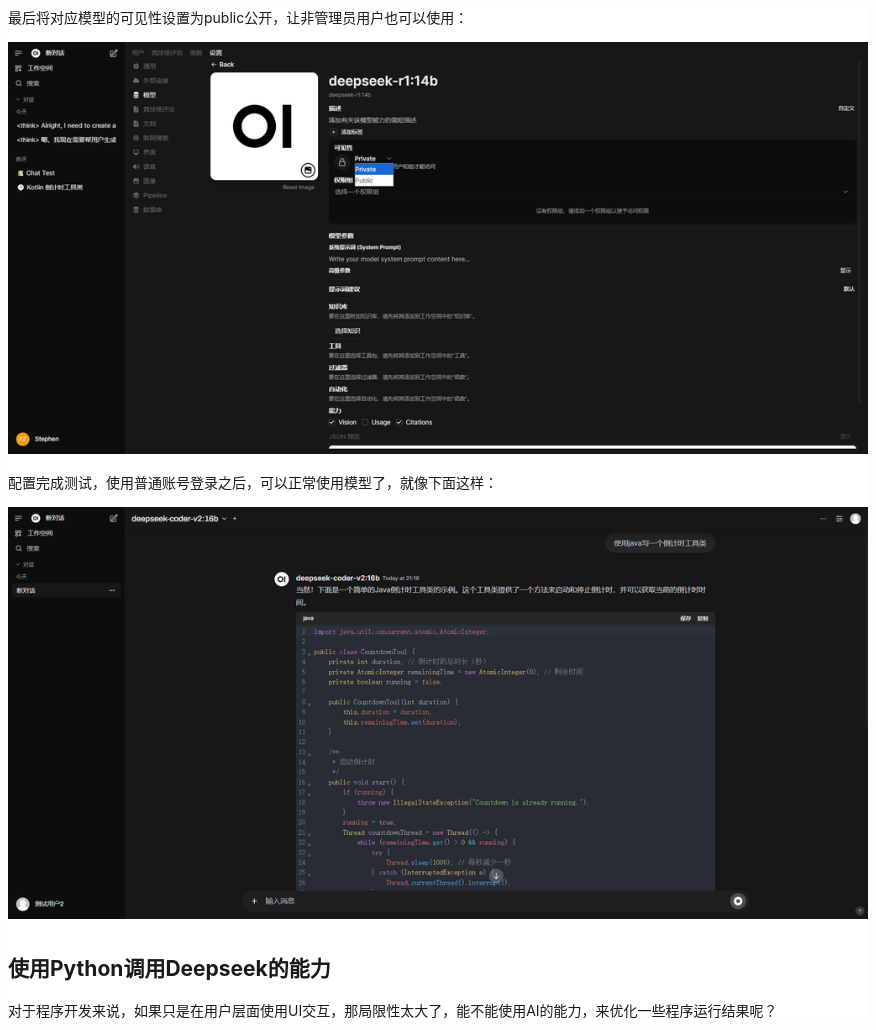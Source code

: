 最后将对应模型的可见性设置为public公开，让非管理员用户也可以使用：

![](/assets/img/blog/blogs_ollama_deepseek_io_manager3.png)

配置完成测试，使用普通账号登录之后，可以正常使用模型了，就像下面这样：

![](/assets/img/blog/blogs_ollama_deepseek_user.png)

## 使用Python调用Deepseek的能力
对于程序开发来说，如果只是在用户层面使用UI交互，那局限性太大了，能不能使用AI的能力，来优化一些程序运行结果呢？
